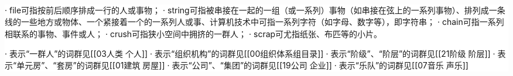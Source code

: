 · file可指按前后顺序排成一行的人或事物；
· string可指被串接在一起的一组（或一系列）事物（如串接在弦上的一系列事物）、排列成一条线的一些地方或物体、一个紧接着一个的一系列人或事、计算机技术中可指一系列字符（如字母、数字等），即字符串；
· chain可指一系列相联系的事物、事件或人；
· crush可指狭小空间中拥挤的一群人；
· scrap可尤指纸张、布匹等的小片。

· 表示“一群人”的词群见[[03人类 个人]]
· 表示“组织机构”的词群见[[00组织体系组目录]]
· 表示“阶级”、“阶层”的词群见[[21阶级 阶层]]
· 表示“单元房”、“套房”的词群见[[01建筑 房屋]]
· 表示“公司”、“集团”的词群见[[19公司 企业]]
· 表示“乐队”的词群见[[07音乐 声乐]]
